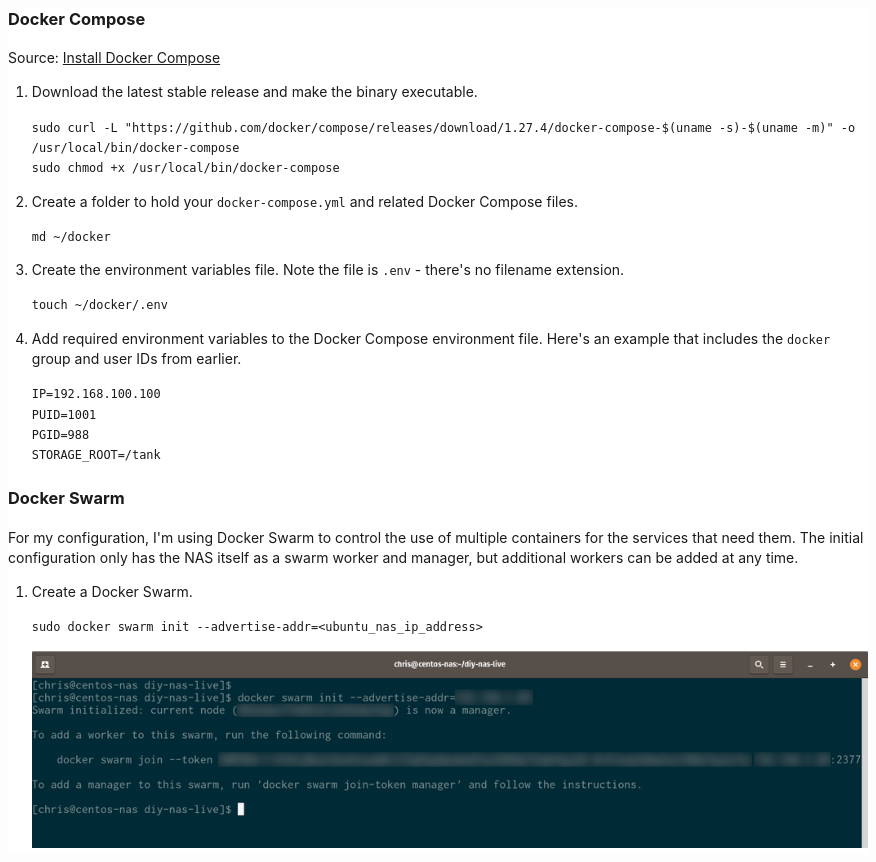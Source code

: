
### Docker Compose

Source: [Install Docker Compose](https://www.digitalocean.com/community/tutorials/how-to-install-and-use-docker-compose-on-ubuntu-20-04)

1. Download the latest stable release and make the binary executable.

   ```
   sudo curl -L "https://github.com/docker/compose/releases/download/1.27.4/docker-compose-$(uname -s)-$(uname -m)" -o /usr/local/bin/docker-compose
   sudo chmod +x /usr/local/bin/docker-compose
   ```

2. Create a folder to hold your `docker-compose.yml` and related Docker Compose files.

   ```
   md ~/docker
   ```

3. Create the environment variables file.  Note the file is `.env` - there's no filename extension.

   ```
   touch ~/docker/.env
   ```

4. Add required environment variables to the Docker Compose environment file.  Here's an example that includes the `docker` group and user IDs from earlier.

   ```
   IP=192.168.100.100
   PUID=1001
   PGID=988
   STORAGE_ROOT=/tank
   ```

### Docker Swarm

For my configuration, I'm using Docker Swarm to control the use of multiple containers for the services that need them.  The initial configuration only has the NAS itself as a swarm worker and manager, but additional workers can be added at any time.

1. Create a Docker Swarm.

   ```
   sudo docker swarm init --advertise-addr=<ubuntu_nas_ip_address>
   ```
   
   ![Docker Swarm Init](docs/images/docker_swarm_init.png)
